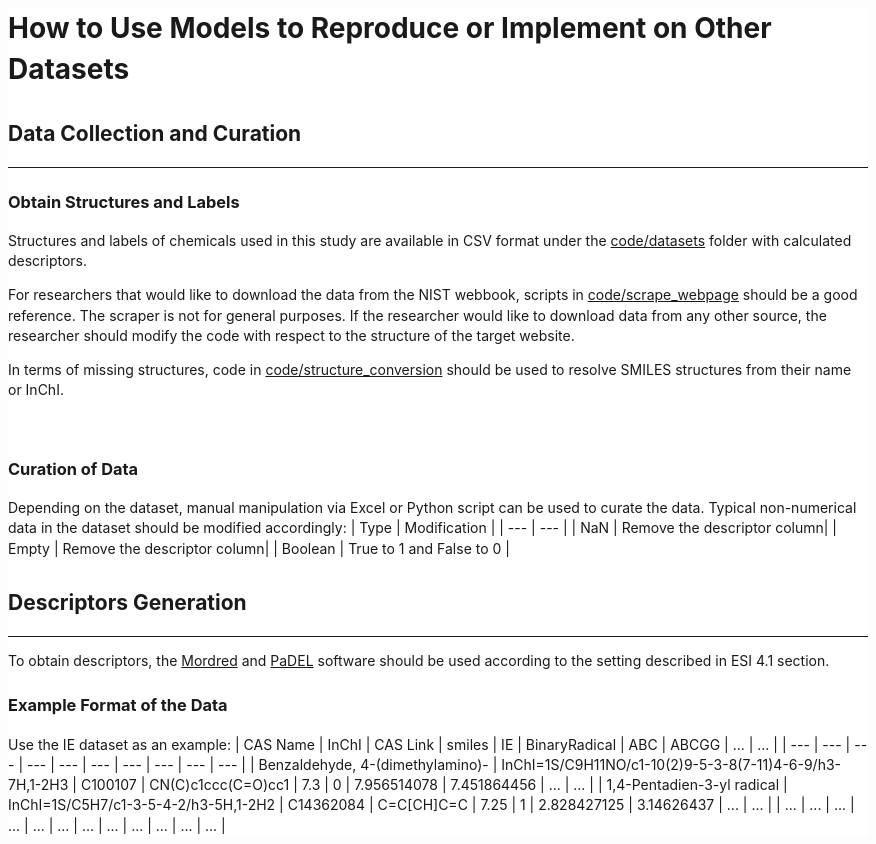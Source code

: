 # How to Use Models to Reproduce or Implement on Other Datasets

## Data Collection and Curation
---

### **Obtain Structures and Labels**
Structures and labels of chemicals used in this study are available in CSV format under the [code/datasets](https://github.com/REMUU/IonEner-Pred/tree/main/datasets) folder with calculated descriptors.

For researchers that would like to download the data from the NIST webbook, scripts in [code/scrape_webpage](https://github.com/REMUU/IonEner-Pred/tree/main/scrape_webpage) should be a good reference. The scraper is not for general purposes. If the researcher would like to download data from any other source, the researcher should modify the code with respect to the structure of the target website. 

In terms of missing structures, code in [code/structure_conversion](https://github.com/REMUU/IonEner-Pred/tree/main/structure_conversion) should be used to resolve SMILES structures from their name or InChI.

&nbsp;

### **Curation of Data**
Depending on the dataset, manual manipulation via Excel or Python script can be used to curate the data. Typical non-numerical data in the dataset should be modified accordingly:
| Type    | Modification                |
| ---     | ---                         |
| NaN     | Remove the descriptor column|
| Empty   | Remove the descriptor column|
| Boolean | True to 1 and False to 0    |
&nbsp;

## Descriptors Generation
---
To obtain descriptors, the [Mordred](https://github.com/mordred-descriptor) and [PaDEL](http://www.yapcwsoft.com/dd/padeldescriptor/) software should be used according to the setting described in ESI 4.1 section.

### **Example Format of the Data**
Use the IE dataset as an example:
| CAS Name | InChI | CAS Link | smiles | IE | BinaryRadical | ABC | ABCGG | ... | ... |
| --- | --- | --- | --- | --- | --- | --- | --- | --- | --- | 
| Benzaldehyde, 4-(dimethylamino)- | InChI=1S/C9H11NO/c1-10(2)9-5-3-8(7-11)4-6-9/h3-7H,1-2H3 | C100107 | CN(C)c1ccc(C=O)cc1 | 7.3 | 0 | 7.956514078 | 7.451864456 | ... | ... |
| 1,4-Pentadien-3-yl radical | InChI=1S/C5H7/c1-3-5-4-2/h3-5H,1-2H2 | C14362084 | C=C[CH]C=C | 7.25 | 1 | 2.828427125 | 3.14626437 | ... | ... | 
| ... | ... | ... | ... | ... | ... | ... | ... | ... | ... | ... | ... |
&nbsp;
